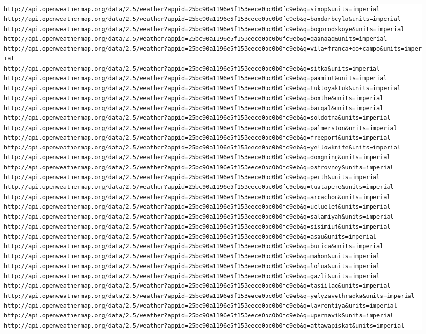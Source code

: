     http://api.openweathermap.org/data/2.5/weather?appid=25bc90a1196e6f153eece0bc0b0fc9eb&q=sinop&units=imperial
    http://api.openweathermap.org/data/2.5/weather?appid=25bc90a1196e6f153eece0bc0b0fc9eb&q=bandarbeyla&units=imperial
    http://api.openweathermap.org/data/2.5/weather?appid=25bc90a1196e6f153eece0bc0b0fc9eb&q=bogorodskoye&units=imperial
    http://api.openweathermap.org/data/2.5/weather?appid=25bc90a1196e6f153eece0bc0b0fc9eb&q=qaanaaq&units=imperial
    http://api.openweathermap.org/data/2.5/weather?appid=25bc90a1196e6f153eece0bc0b0fc9eb&q=vila+franca+do+campo&units=imperial
    http://api.openweathermap.org/data/2.5/weather?appid=25bc90a1196e6f153eece0bc0b0fc9eb&q=sitka&units=imperial
    http://api.openweathermap.org/data/2.5/weather?appid=25bc90a1196e6f153eece0bc0b0fc9eb&q=paamiut&units=imperial
    http://api.openweathermap.org/data/2.5/weather?appid=25bc90a1196e6f153eece0bc0b0fc9eb&q=tuktoyaktuk&units=imperial
    http://api.openweathermap.org/data/2.5/weather?appid=25bc90a1196e6f153eece0bc0b0fc9eb&q=bonthe&units=imperial
    http://api.openweathermap.org/data/2.5/weather?appid=25bc90a1196e6f153eece0bc0b0fc9eb&q=bargal&units=imperial
    http://api.openweathermap.org/data/2.5/weather?appid=25bc90a1196e6f153eece0bc0b0fc9eb&q=soldotna&units=imperial
    http://api.openweathermap.org/data/2.5/weather?appid=25bc90a1196e6f153eece0bc0b0fc9eb&q=palmerston&units=imperial
    http://api.openweathermap.org/data/2.5/weather?appid=25bc90a1196e6f153eece0bc0b0fc9eb&q=freeport&units=imperial
    http://api.openweathermap.org/data/2.5/weather?appid=25bc90a1196e6f153eece0bc0b0fc9eb&q=yellowknife&units=imperial
    http://api.openweathermap.org/data/2.5/weather?appid=25bc90a1196e6f153eece0bc0b0fc9eb&q=dongning&units=imperial
    http://api.openweathermap.org/data/2.5/weather?appid=25bc90a1196e6f153eece0bc0b0fc9eb&q=ostrovnoy&units=imperial
    http://api.openweathermap.org/data/2.5/weather?appid=25bc90a1196e6f153eece0bc0b0fc9eb&q=perth&units=imperial
    http://api.openweathermap.org/data/2.5/weather?appid=25bc90a1196e6f153eece0bc0b0fc9eb&q=tuatapere&units=imperial
    http://api.openweathermap.org/data/2.5/weather?appid=25bc90a1196e6f153eece0bc0b0fc9eb&q=arcachon&units=imperial
    http://api.openweathermap.org/data/2.5/weather?appid=25bc90a1196e6f153eece0bc0b0fc9eb&q=ucluelet&units=imperial
    http://api.openweathermap.org/data/2.5/weather?appid=25bc90a1196e6f153eece0bc0b0fc9eb&q=salamiyah&units=imperial
    http://api.openweathermap.org/data/2.5/weather?appid=25bc90a1196e6f153eece0bc0b0fc9eb&q=sisimiut&units=imperial
    http://api.openweathermap.org/data/2.5/weather?appid=25bc90a1196e6f153eece0bc0b0fc9eb&q=asau&units=imperial
    http://api.openweathermap.org/data/2.5/weather?appid=25bc90a1196e6f153eece0bc0b0fc9eb&q=burica&units=imperial
    http://api.openweathermap.org/data/2.5/weather?appid=25bc90a1196e6f153eece0bc0b0fc9eb&q=mahon&units=imperial
    http://api.openweathermap.org/data/2.5/weather?appid=25bc90a1196e6f153eece0bc0b0fc9eb&q=lolua&units=imperial
    http://api.openweathermap.org/data/2.5/weather?appid=25bc90a1196e6f153eece0bc0b0fc9eb&q=gazli&units=imperial
    http://api.openweathermap.org/data/2.5/weather?appid=25bc90a1196e6f153eece0bc0b0fc9eb&q=tasiilaq&units=imperial
    http://api.openweathermap.org/data/2.5/weather?appid=25bc90a1196e6f153eece0bc0b0fc9eb&q=yelyzavethradka&units=imperial
    http://api.openweathermap.org/data/2.5/weather?appid=25bc90a1196e6f153eece0bc0b0fc9eb&q=lavrentiya&units=imperial
    http://api.openweathermap.org/data/2.5/weather?appid=25bc90a1196e6f153eece0bc0b0fc9eb&q=upernavik&units=imperial
    http://api.openweathermap.org/data/2.5/weather?appid=25bc90a1196e6f153eece0bc0b0fc9eb&q=attawapiskat&units=imperial